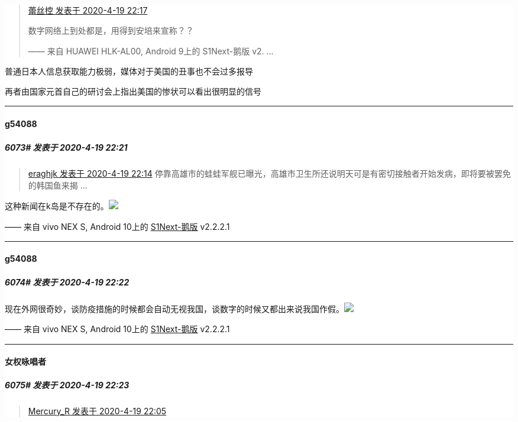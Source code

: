 

<blockquote><a href="httphttps://bbs.saraba1st.com/2b/forum.php?mod=redirect&amp;goto=findpost&amp;pid=47137248&amp;ptid=1923803" target="_blank">蕾丝控 发表于 2020-4-19 22:17</a>

数字网络上到处都是，用得到安培来宣称？？


—— 来自 HUAWEI HLK-AL00, Android 9上的 S1Next-鹅版 v2. ...</blockquote>
普通日本人信息获取能力极弱，媒体对于美国的丑事也不会过多报导

再者由国家元首自己的研讨会上指出美国的惨状可以看出很明显的信号







*****

####  g54088  
##### 6073#       发表于 2020-4-19 22:21



<blockquote><a href="httphttps://bbs.saraba1st.com/2b/forum.php?mod=redirect&amp;goto=findpost&amp;pid=47137219&amp;ptid=1923803" target="_blank">eraghjk 发表于 2020-4-19 22:14</a>
停靠高雄市的蛙蛙军舰已曝光，高雄市卫生所还说明天可是有密切接触者开始发病，即将要被罢免的韩国鱼来揭 ...</blockquote>
这种新闻在k岛是不存在的。<img src="https://static.saraba1st.com/image/smiley/face2017/037.png" referrerpolicy="no-referrer">

—— 来自 vivo NEX S, Android 10上的 [S1Next-鹅版](https://github.com/ykrank/S1-Next/releases) v2.2.2.1







*****

####  g54088  
##### 6074#       发表于 2020-4-19 22:22




现在外网很奇妙，谈防疫措施的时候都会自动无视我国，谈数字的时候又都出来说我国作假。<img src="https://static.saraba1st.com/image/smiley/face2017/067.png" referrerpolicy="no-referrer">

—— 来自 vivo NEX S, Android 10上的 [S1Next-鹅版](https://github.com/ykrank/S1-Next/releases) v2.2.2.1







*****

####  女权咏唱者  
##### 6075#       发表于 2020-4-19 22:23



<blockquote><a href="httphttps://bbs.saraba1st.com/2b/forum.php?mod=redirect&amp;goto=findpost&amp;pid=47137144&amp;ptid=1923803" target="_blank">Mercury_R 发表于 2020-4-19 22:05</a>
